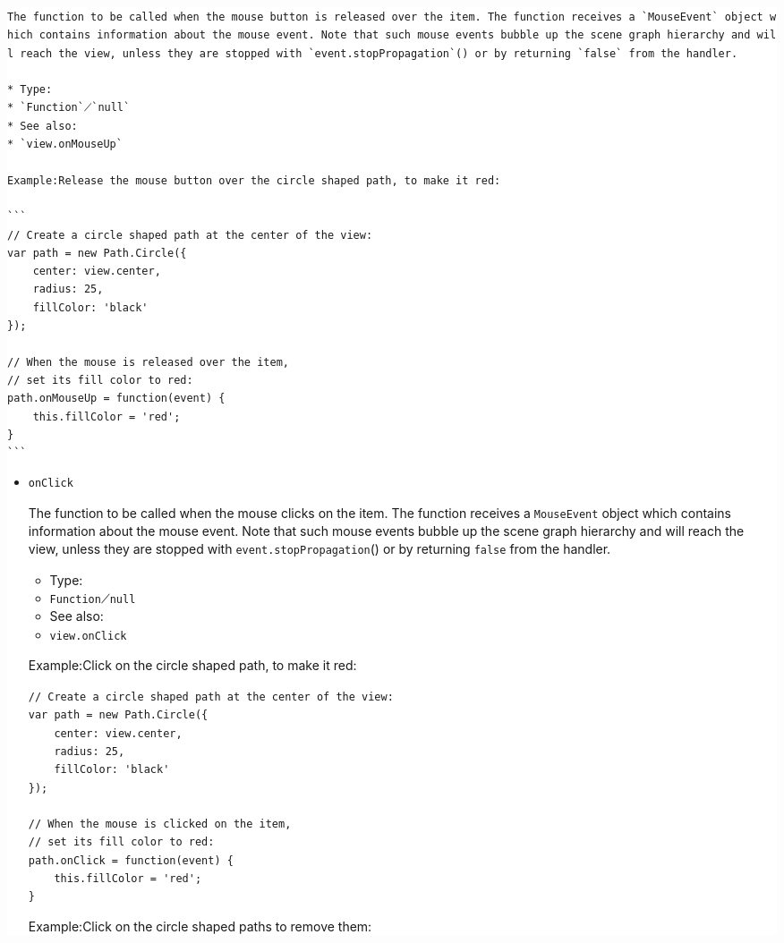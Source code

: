     The function to be called when the mouse button is released over the item. The function receives a `MouseEvent` object which contains information about the mouse event. Note that such mouse events bubble up the scene graph hierarchy and will reach the view, unless they are stopped with `event.stopPropagation`() or by returning `false` from the handler.

    * Type:
    * `Function`⟋`null`
    * See also:
    * `view.onMouseUp`

    Example:Release the mouse button over the circle shaped path, to make it red:

    ```
    // Create a circle shaped path at the center of the view:
    var path = new Path.Circle({
        center: view.center,
        radius: 25,
        fillColor: 'black'
    });

    // When the mouse is released over the item,
    // set its fill color to red:
    path.onMouseUp = function(event) {
        this.fillColor = 'red';
    }
    ```
*   `onClick`

    The function to be called when the mouse clicks on the item. The function receives a `MouseEvent` object which contains information about the mouse event. Note that such mouse events bubble up the scene graph hierarchy and will reach the view, unless they are stopped with `event.stopPropagation`() or by returning `false` from the handler.

    * Type:
    * `Function`⟋`null`
    * See also:
    * `view.onClick`

    Example:Click on the circle shaped path, to make it red:

    ```
    // Create a circle shaped path at the center of the view:
    var path = new Path.Circle({
        center: view.center,
        radius: 25,
        fillColor: 'black'
    });

    // When the mouse is clicked on the item,
    // set its fill color to red:
    path.onClick = function(event) {
        this.fillColor = 'red';
    }
    ```

    Example:Click on the circle shaped paths to remove them:
